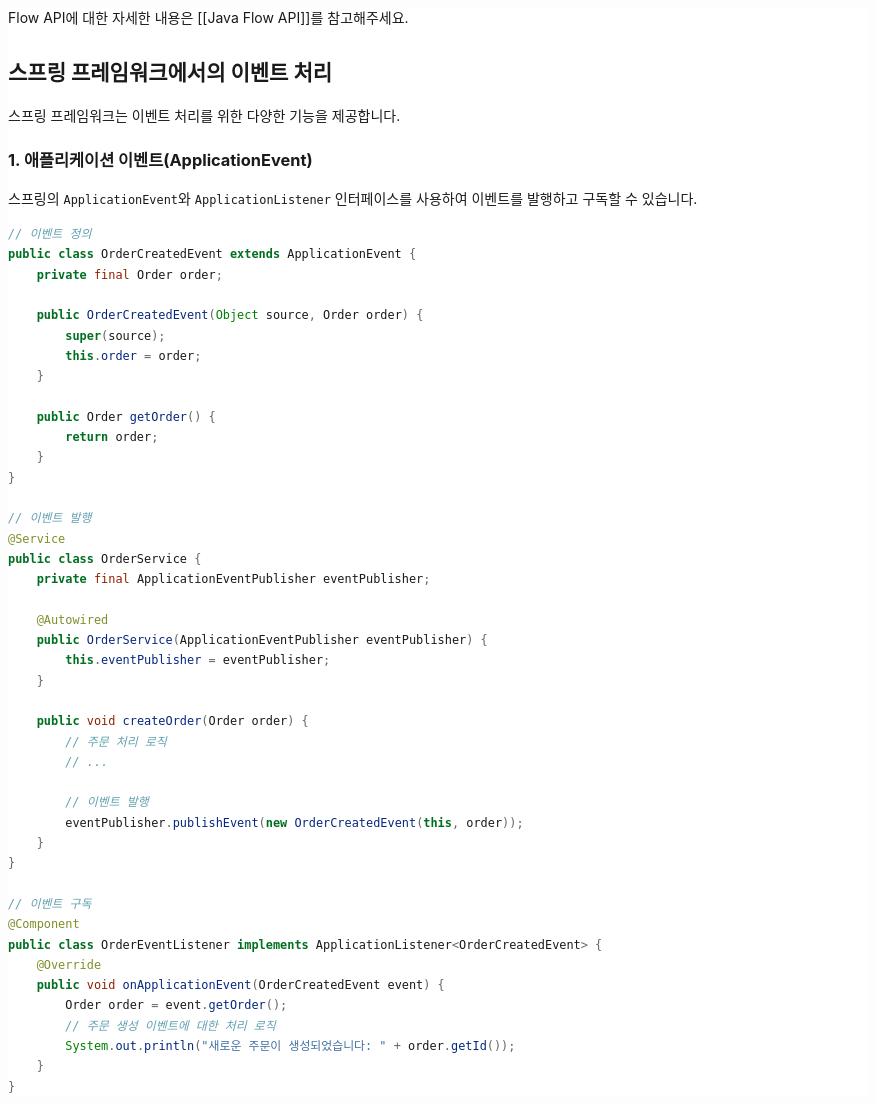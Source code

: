 Flow API에 대한 자세한 내용은 [[Java Flow API]]를 참고해주세요.

## 스프링 프레임워크에서의 이벤트 처리

스프링 프레임워크는 이벤트 처리를 위한 다양한 기능을 제공합니다.

### 1. 애플리케이션 이벤트(ApplicationEvent)

스프링의 `ApplicationEvent`와 `ApplicationListener` 인터페이스를 사용하여 이벤트를 발행하고 구독할 수 있습니다.

```java
// 이벤트 정의
public class OrderCreatedEvent extends ApplicationEvent {
    private final Order order;
    
    public OrderCreatedEvent(Object source, Order order) {
        super(source);
        this.order = order;
    }
    
    public Order getOrder() {
        return order;
    }
}

// 이벤트 발행
@Service
public class OrderService {
    private final ApplicationEventPublisher eventPublisher;
    
    @Autowired
    public OrderService(ApplicationEventPublisher eventPublisher) {
        this.eventPublisher = eventPublisher;
    }
    
    public void createOrder(Order order) {
        // 주문 처리 로직
        // ...
        
        // 이벤트 발행
        eventPublisher.publishEvent(new OrderCreatedEvent(this, order));
    }
}

// 이벤트 구독
@Component
public class OrderEventListener implements ApplicationListener<OrderCreatedEvent> {
    @Override
    public void onApplicationEvent(OrderCreatedEvent event) {
        Order order = event.getOrder();
        // 주문 생성 이벤트에 대한 처리 로직
        System.out.println("새로운 주문이 생성되었습니다: " + order.getId());
    }
}
```
